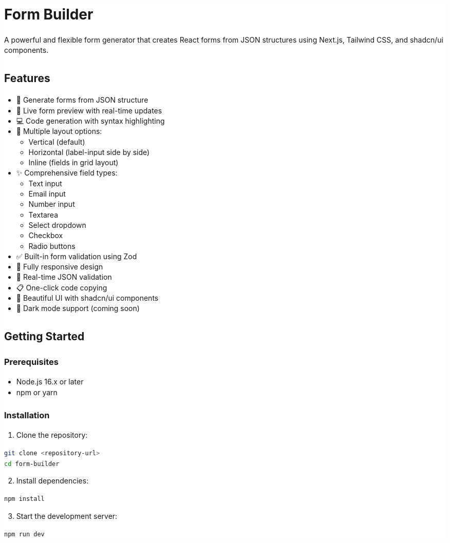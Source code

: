 # Form Builder

A powerful and flexible form generator that creates React forms from JSON structures using Next.js, Tailwind CSS, and shadcn/ui components.

## Features

- 📝 Generate forms from JSON structure
- 🎨 Live form preview with real-time updates
- 💻 Code generation with syntax highlighting
- 🎯 Multiple layout options:
  - Vertical (default)
  - Horizontal (label-input side by side)
  - Inline (fields in grid layout)
- ✨ Comprehensive field types:
  - Text input
  - Email input
  - Number input
  - Textarea
  - Select dropdown
  - Checkbox
  - Radio buttons
- ✅ Built-in form validation using Zod
- 📱 Fully responsive design
- 🎯 Real-time JSON validation
- 📋 One-click code copying
- 🎉 Beautiful UI with shadcn/ui components
- 🌙 Dark mode support (coming soon)

## Getting Started

### Prerequisites

- Node.js 16.x or later
- npm or yarn

### Installation

1. Clone the repository:
```bash
git clone <repository-url>
cd form-builder
```

2. Install dependencies:
```bash
npm install
```

3. Start the development server:
```bash
npm run dev
```
